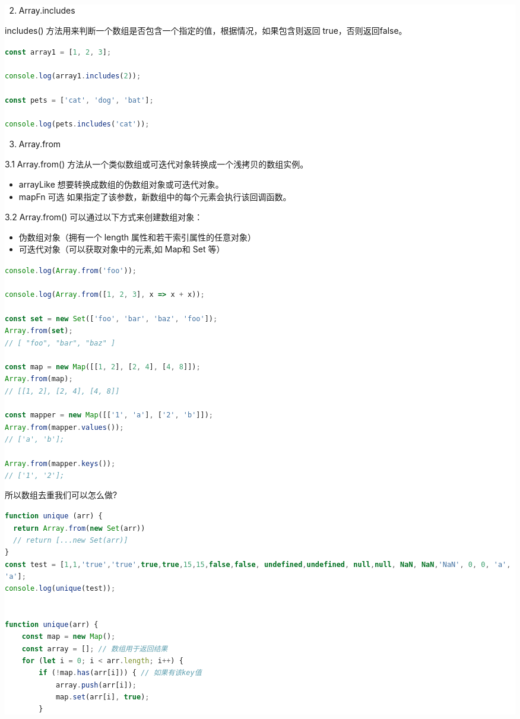 2. Array.includes

includes() 方法用来判断一个数组是否包含一个指定的值，根据情况，如果包含则返回 true，否则返回false。

```js
const array1 = [1, 2, 3];

console.log(array1.includes(2));

const pets = ['cat', 'dog', 'bat'];

console.log(pets.includes('cat'));
```

3. Array.from

3.1 Array.from() 方法从一个类似数组或可迭代对象转换成一个浅拷贝的数组实例。

* arrayLike
想要转换成数组的伪数组对象或可迭代对象。
* mapFn 可选
如果指定了该参数，新数组中的每个元素会执行该回调函数。

3.2 Array.from() 可以通过以下方式来创建数组对象：

* 伪数组对象（拥有一个 length 属性和若干索引属性的任意对象）
* 可迭代对象（可以获取对象中的元素,如 Map和 Set 等）

```js
console.log(Array.from('foo'));

console.log(Array.from([1, 2, 3], x => x + x));

const set = new Set(['foo', 'bar', 'baz', 'foo']);
Array.from(set);
// [ "foo", "bar", "baz" ]

const map = new Map([[1, 2], [2, 4], [4, 8]]);
Array.from(map);
// [[1, 2], [2, 4], [4, 8]]

const mapper = new Map([['1', 'a'], ['2', 'b']]);
Array.from(mapper.values());
// ['a', 'b'];

Array.from(mapper.keys());
// ['1', '2'];
```

所以数组去重我们可以怎么做?

```js
function unique (arr) {
  return Array.from(new Set(arr))
  // return [...new Set(arr)]
}
const test = [1,1,'true','true',true,true,15,15,false,false, undefined,undefined, null,null, NaN, NaN,'NaN', 0, 0, 'a', 'a'];
console.log(unique(test));


function unique(arr) {
    const map = new Map();
    const array = []; // 数组用于返回结果
    for (let i = 0; i < arr.length; i++) {
        if (!map.has(arr[i])) { // 如果有该key值
            array.push(arr[i]);
            map.set(arr[i], true);
        }
```